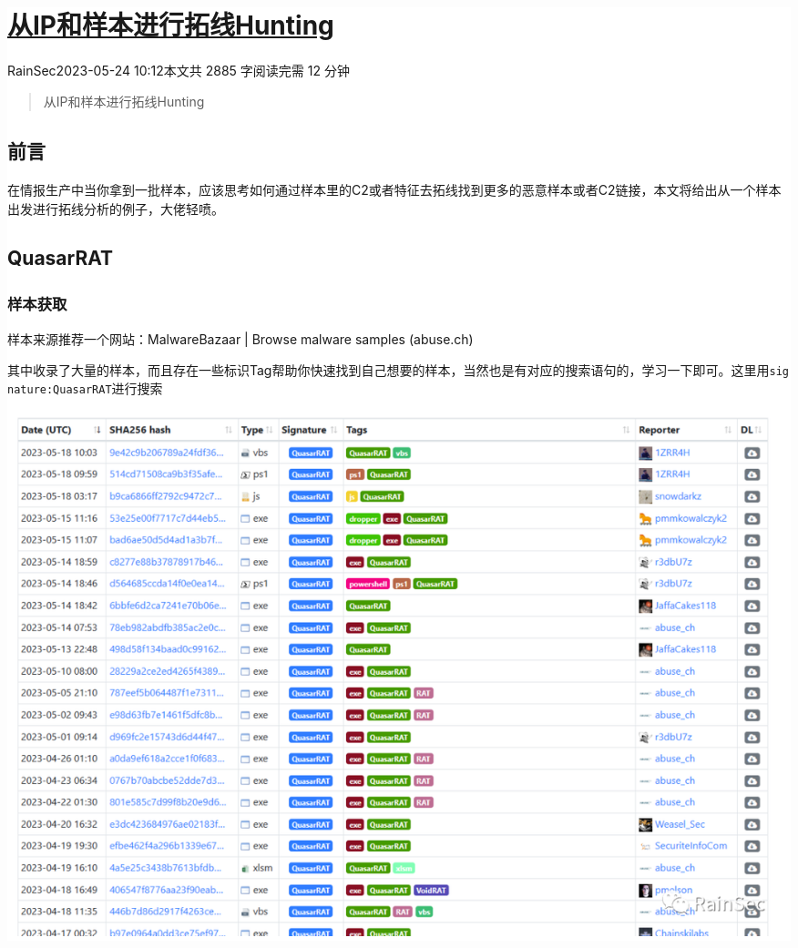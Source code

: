 [从IP和样本进行拓线Hunting](https://mp.weixin.qq.com/s?__biz=Mzg3NzczOTA3OQ==&mid=2247485926&idx=1&sn=f9588865b7a129eb02b247b99d647840&chksm=cf1f24cef868add809dbcd57c59c067c11542e7902f56bc10999b6f2ec953f65264472ad604f&scene=178&cur_album_id=2941079300322885634#rd)
================================================================================================================================================================================================================================================================

RainSec2023-05-24 10:12本文共 2885 字阅读完需 12 分钟

> 从IP和样本进行拓线Hunting

前言
--

在情报生产中当你拿到一批样本，应该思考如何通过样本里的C2或者特征去拓线找到更多的恶意样本或者C2链接，本文将给出从一个样本出发进行拓线分析的例子，大佬轻喷。

QuasarRAT
---------

### 样本获取

样本来源推荐一个网站：MalwareBazaar | Browse malware samples (abuse.ch)

其中收录了大量的样本，而且存在一些标识Tag帮助你快速找到自己想要的样本，当然也是有对应的搜索语句的，学习一下即可。这里用`signature:QuasarRAT`进行搜索

![图片](%E4%BB%8EIP%E5%92%8C%E6%A0%B7%E6%9C%AC%E8%BF%9B%E8%A1%8C%E6%8B%93%E7%BA%BFHunting.assets/640.png)
